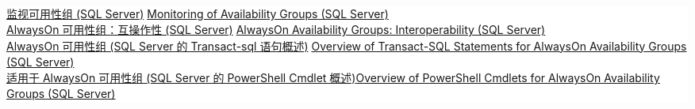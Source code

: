  <span data-ttu-id="883c4-171">[监视可用性组 (SQL Server)](monitoring-of-availability-groups-sql-server.md) </span><span class="sxs-lookup"><span data-stu-id="883c4-171">[Monitoring of Availability Groups &#40;SQL Server&#41;](monitoring-of-availability-groups-sql-server.md) </span></span>  
 <span data-ttu-id="883c4-172">[AlwaysOn 可用性组：互操作性 &#40;SQL Server&#41;](always-on-availability-groups-interoperability-sql-server.md) </span><span class="sxs-lookup"><span data-stu-id="883c4-172">[AlwaysOn Availability Groups: Interoperability &#40;SQL Server&#41;](always-on-availability-groups-interoperability-sql-server.md) </span></span>  
 <span data-ttu-id="883c4-173">[AlwaysOn 可用性组 &#40;SQL Server 的 Transact-sql 语句概述&#41;](transact-sql-statements-for-always-on-availability-groups.md) </span><span class="sxs-lookup"><span data-stu-id="883c4-173">[Overview of Transact-SQL Statements for AlwaysOn Availability Groups &#40;SQL Server&#41;](transact-sql-statements-for-always-on-availability-groups.md) </span></span>  
 [<span data-ttu-id="883c4-174">适用于 AlwaysOn 可用性组 &#40;SQL Server 的 PowerShell Cmdlet 概述&#41;</span><span class="sxs-lookup"><span data-stu-id="883c4-174">Overview of PowerShell Cmdlets for AlwaysOn Availability Groups &#40;SQL Server&#41;</span></span>](overview-of-powershell-cmdlets-for-always-on-availability-groups-sql-server.md)  
  
